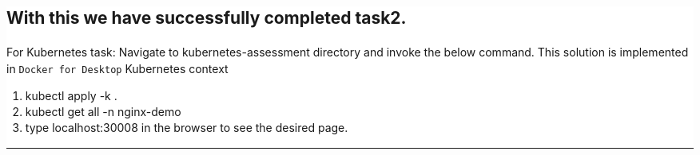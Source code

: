
With this we have successfully completed task2.
---------------------------------------------------------------------------------------------------------------------------------------

For Kubernetes task:
Navigate to kubernetes-assessment directory and invoke the below command. This solution is implemented in `Docker for Desktop` Kubernetes context

1. kubectl apply -k .
2. kubectl get all -n nginx-demo
3. type localhost:30008 in the browser to see the desired page.

---------------------------------------------------------------------------------------------------------------------------------------
